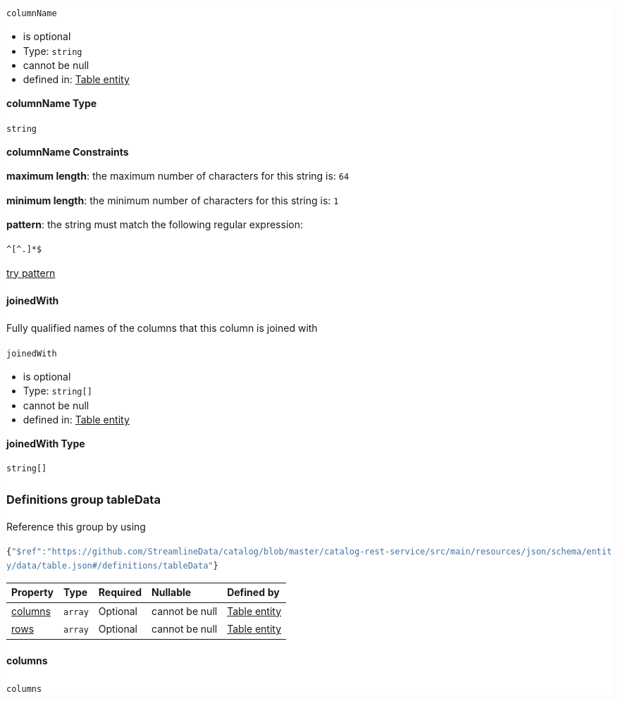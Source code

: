 `columnName`

* is optional
* Type: `string`
* cannot be null
* defined in: [Table entity](https://github.com/parthp2107/JsonMd/tree/7c007d55cf8a594dae64d75ff2874e8f1bc91e95/table-definitions-columnjoin-properties-columnname.md)

**columnName Type**

`string`

**columnName Constraints**

**maximum length**: the maximum number of characters for this string is: `64`

**minimum length**: the minimum number of characters for this string is: `1`

**pattern**: the string must match the following regular expression:

```text
^[^.]*$
```

[try pattern](https://regexr.com/?expression=%5E%5B%5E.%5D*%24)

#### joinedWith

Fully qualified names of the columns that this column is joined with

`joinedWith`

* is optional
* Type: `string[]`
* cannot be null
* defined in: [Table entity](table-definitions-columnjoin-properties-joinedwith.md)

**joinedWith Type**

`string[]`

### Definitions group tableData

Reference this group by using

```javascript
{"$ref":"https://github.com/StreamlineData/catalog/blob/master/catalog-rest-service/src/main/resources/json/schema/entity/data/table.json#/definitions/tableData"}
```

| Property | Type | Required | Nullable | Defined by |
| :--- | :--- | :--- | :--- | :--- |
| [columns](table.md#columns-2) | `array` | Optional | cannot be null | [Table entity](table-definitions-tabledata-properties-columns.md) |
| [rows](table.md#rows) | `array` | Optional | cannot be null | [Table entity](table-definitions-tabledata-properties-rows.md) |

#### columns

`columns`
